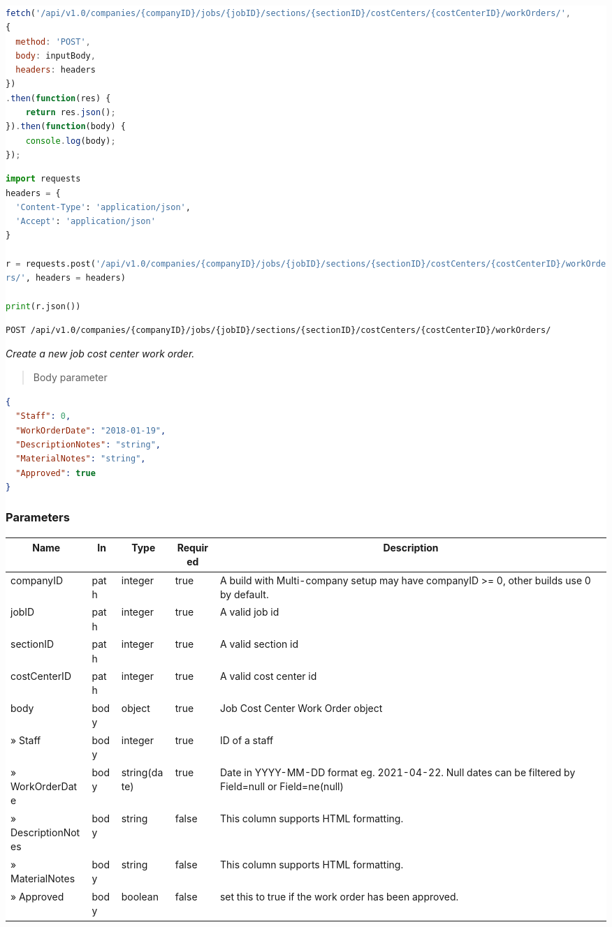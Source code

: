 ```javascript
fetch('/api/v1.0/companies/{companyID}/jobs/{jobID}/sections/{sectionID}/costCenters/{costCenterID}/workOrders/',
{
  method: 'POST',
  body: inputBody,
  headers: headers
})
.then(function(res) {
    return res.json();
}).then(function(body) {
    console.log(body);
});

```

```python
import requests
headers = {
  'Content-Type': 'application/json',
  'Accept': 'application/json'
}

r = requests.post('/api/v1.0/companies/{companyID}/jobs/{jobID}/sections/{sectionID}/costCenters/{costCenterID}/workOrders/', headers = headers)

print(r.json())

```

`POST /api/v1.0/companies/{companyID}/jobs/{jobID}/sections/{sectionID}/costCenters/{costCenterID}/workOrders/`

*Create a new job cost center work order.*

> Body parameter

```json
{
  "Staff": 0,
  "WorkOrderDate": "2018-01-19",
  "DescriptionNotes": "string",
  "MaterialNotes": "string",
  "Approved": true
}
```

<h3 id="604db1a39c8ea11cb929d8ac6228923c-parameters">Parameters</h3>

|Name|In|Type|Required|Description|
|---|---|---|---|---|
|companyID|path|integer|true|A build with Multi-company setup may have companyID >= 0, other builds use 0 by default.<br />|
|jobID|path|integer|true|A valid job id|
|sectionID|path|integer|true|A valid section id|
|costCenterID|path|integer|true|A valid cost center id|
|body|body|object|true|Job Cost Center Work Order object|
|» Staff|body|integer|true|ID of a staff|
|» WorkOrderDate|body|string(date)|true|Date in YYYY-MM-DD format eg. 2021-04-22. Null dates can be filtered by Field=null or Field=ne(null)|
|» DescriptionNotes|body|string|false|This column supports HTML formatting.|
|» MaterialNotes|body|string|false|This column supports HTML formatting.|
|» Approved|body|boolean|false|set this to true if the work order has been approved.|